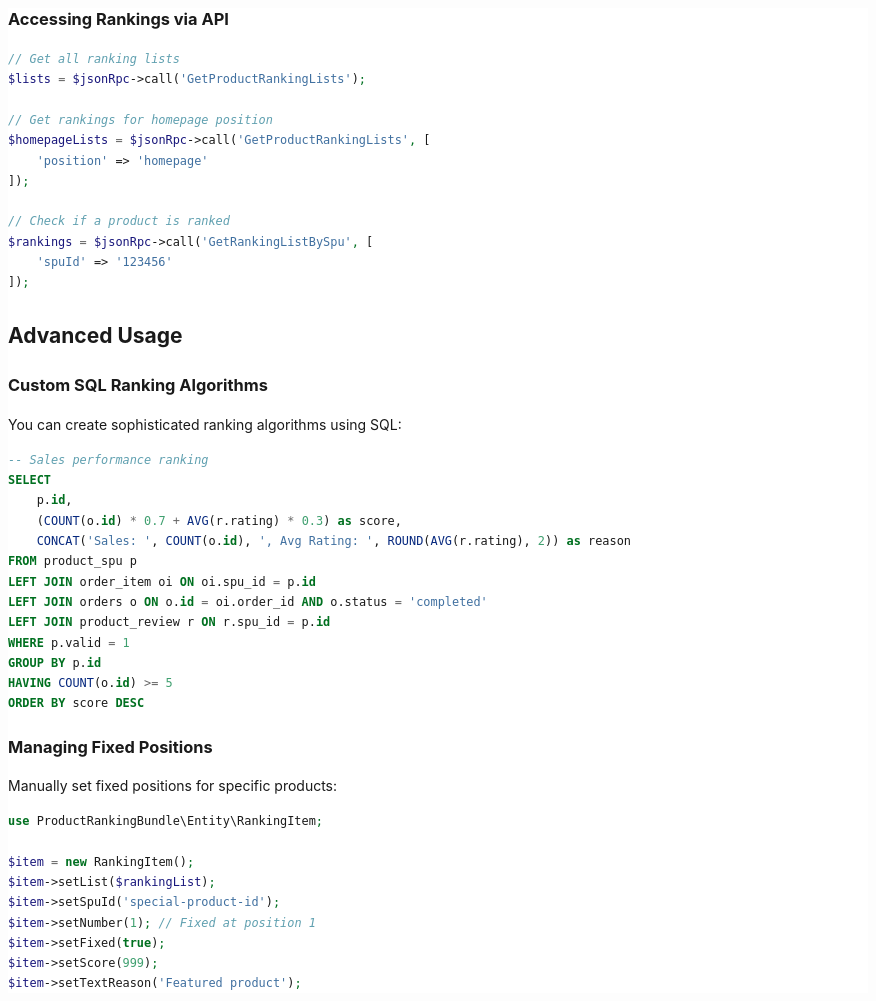 ### Accessing Rankings via API

```php
// Get all ranking lists
$lists = $jsonRpc->call('GetProductRankingLists');

// Get rankings for homepage position
$homepageLists = $jsonRpc->call('GetProductRankingLists', [
    'position' => 'homepage'
]);

// Check if a product is ranked
$rankings = $jsonRpc->call('GetRankingListBySpu', [
    'spuId' => '123456'
]);
```

## Advanced Usage

### Custom SQL Ranking Algorithms

You can create sophisticated ranking algorithms using SQL:

```sql
-- Sales performance ranking
SELECT 
    p.id,
    (COUNT(o.id) * 0.7 + AVG(r.rating) * 0.3) as score,
    CONCAT('Sales: ', COUNT(o.id), ', Avg Rating: ', ROUND(AVG(r.rating), 2)) as reason
FROM product_spu p
LEFT JOIN order_item oi ON oi.spu_id = p.id
LEFT JOIN orders o ON o.id = oi.order_id AND o.status = 'completed'
LEFT JOIN product_review r ON r.spu_id = p.id
WHERE p.valid = 1
GROUP BY p.id
HAVING COUNT(o.id) >= 5
ORDER BY score DESC
```

### Managing Fixed Positions

Manually set fixed positions for specific products:

```php
use ProductRankingBundle\Entity\RankingItem;

$item = new RankingItem();
$item->setList($rankingList);
$item->setSpuId('special-product-id');
$item->setNumber(1); // Fixed at position 1
$item->setFixed(true);
$item->setScore(999);
$item->setTextReason('Featured product');
```
